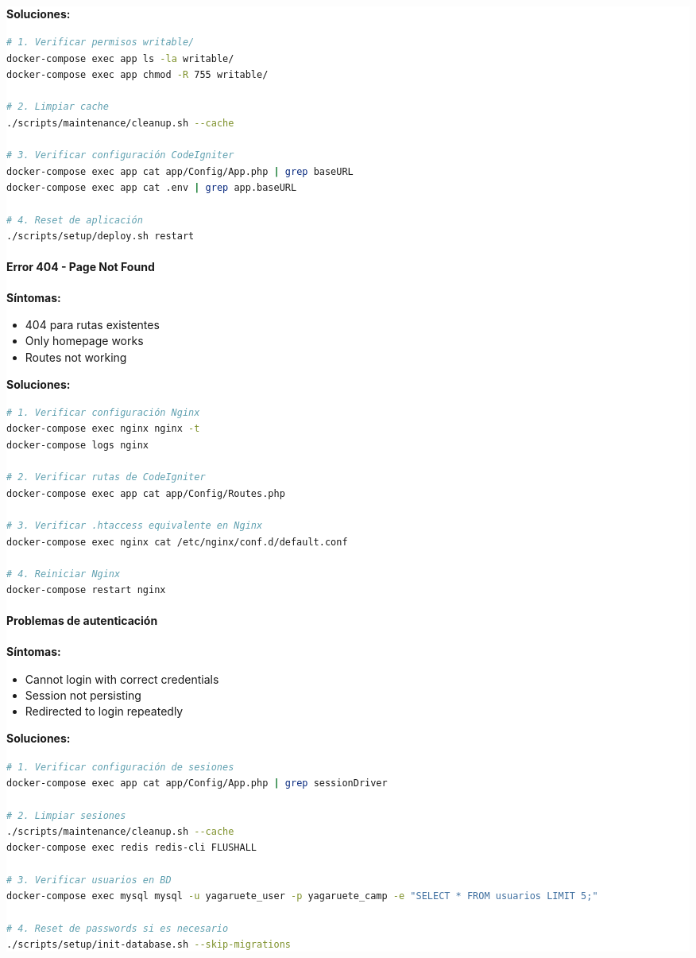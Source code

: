 **Soluciones:**

```bash
# 1. Verificar permisos writable/
docker-compose exec app ls -la writable/
docker-compose exec app chmod -R 755 writable/

# 2. Limpiar cache
./scripts/maintenance/cleanup.sh --cache

# 3. Verificar configuración CodeIgniter
docker-compose exec app cat app/Config/App.php | grep baseURL
docker-compose exec app cat .env | grep app.baseURL

# 4. Reset de aplicación
./scripts/setup/deploy.sh restart
```

#### Error 404 - Page Not Found

**Síntomas:**
- 404 para rutas existentes
- Only homepage works
- Routes not working

**Soluciones:**
```bash
# 1. Verificar configuración Nginx
docker-compose exec nginx nginx -t
docker-compose logs nginx

# 2. Verificar rutas de CodeIgniter
docker-compose exec app cat app/Config/Routes.php

# 3. Verificar .htaccess equivalente en Nginx
docker-compose exec nginx cat /etc/nginx/conf.d/default.conf

# 4. Reiniciar Nginx
docker-compose restart nginx
```

#### Problemas de autenticación

**Síntomas:**
- Cannot login with correct credentials
- Session not persisting
- Redirected to login repeatedly

**Soluciones:**
```bash
# 1. Verificar configuración de sesiones
docker-compose exec app cat app/Config/App.php | grep sessionDriver

# 2. Limpiar sesiones
./scripts/maintenance/cleanup.sh --cache
docker-compose exec redis redis-cli FLUSHALL

# 3. Verificar usuarios en BD
docker-compose exec mysql mysql -u yagaruete_user -p yagaruete_camp -e "SELECT * FROM usuarios LIMIT 5;"

# 4. Reset de passwords si es necesario
./scripts/setup/init-database.sh --skip-migrations
```
